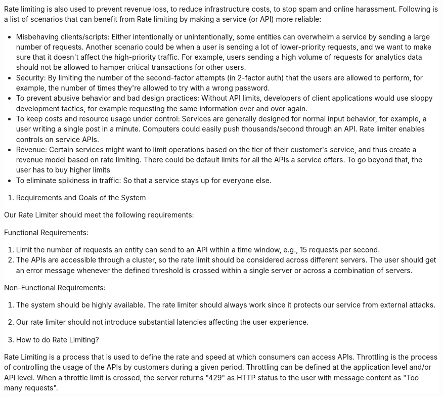 
Rate limiting is also used to prevent revenue loss, to reduce infrastructure costs, to stop spam and online harassment. Following is a list of scenarios that can benefit from Rate limiting by making a service (or API) more reliable:


* Misbehaving clients/scripts: Either intentionally or unintentionally, some entities can overwhelm a service by sending a large number of requests. Another scenario could be when a user is sending a lot of lower-priority requests, and we want to make sure that it doesn't affect the high-priority traffic. For example, users sending a high volume of requests for analytics data should not be allowed to hamper critical transactions for other users.
* Security: By limiting the number of the second-factor attempts (in 2-factor auth) that the users are allowed to perform, for example, the number of times they're allowed to try with a wrong password.
* To prevent abusive behavior and bad design practices: Without API limits, developers of client applications would use sloppy development tactics, for example requesting the same information over and over again.
* To keep costs and resource usage under control: Services are generally designed for normal input behavior, for example, a user writing a single post in a minute. Computers could easily push thousands/second through an API. Rate limiter enables controls on service APIs.
* Revenue: Certain services might want to limit operations based on the tier of their customer's service, and thus create a revenue model based on rate limiting. There could be default limits for all the APIs a service offers. To go beyond that, the user has to buy higher limits
* To eliminate spikiness in traffic: So that a service stays up for everyone else.


1. Requirements and Goals of the System


Our Rate Limiter should meet the following requirements:


Functional Requirements:


1. Limit the number of requests an entity can send to an API within a time window, e.g., 15 requests per second.
2. The APIs are accessible through a cluster, so the rate limit should be considered across different servers. The user should get an error message whenever the defined threshold is crossed within a single server or across a combination of servers.


Non-Functional Requirements:


1. The system should be highly available. The rate limiter should always work since it protects our service from external attacks.
2. Our rate limiter should not introduce substantial latencies affecting the user experience.


3. How to do Rate Limiting?




Rate Limiting is a process that is used to define the rate and speed at which consumers can access APIs. Throttling is the process of controlling the usage of the APIs by customers during a given period. Throttling can be defined at the application level and/or API level. When a throttle limit is crossed, the server returns "429" as HTTP status to the user with message content as "Too many requests".
